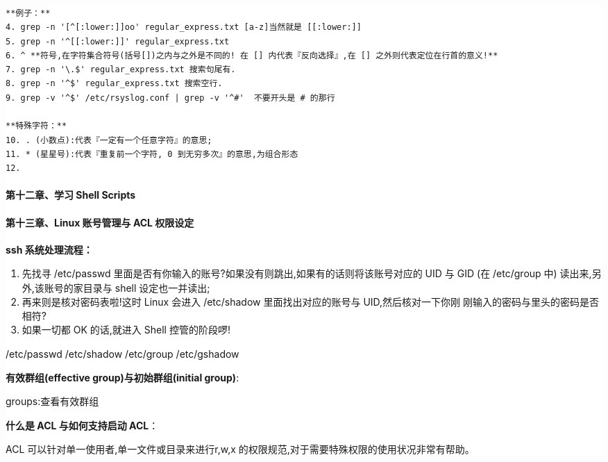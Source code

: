     **例子：**
    4. grep -n '[^[:lower:]]oo' regular_express.txt [a-z]当然就是 [[:lower:]]
    5. grep -n '^[[:lower:]]' regular_express.txt
    6. ^ **符号,在字符集合符号(括号[])之内与之外是不同的! 在 [] 内代表『反向选择』,在 [] 之外则代表定位在行首的意义!**
    7. grep -n '\.$' regular_express.txt 搜索句尾有.
    8. grep -n '^$' regular_express.txt 搜索空行.
    9. grep -v '^$' /etc/rsyslog.conf | grep -v '^#'  不要开头是 # 的那行

    **特殊字符：**
    10. . (小数点):代表『一定有一个任意字符』的意思;
    11. * (星星号):代表『重复前一个字符, 0 到无穷多次』的意思,为组合形态
    12. 




#### 第十二章、学习 Shell Scripts





























#### 第十三章、Linux 账号管理与 ACL 权限设定


**ssh 系统处理流程：**
1. 先找寻 /etc/passwd 里面是否有你输入的账号?如果没有则跳出,如果有的话则将该账号对应的 UID 与
GID (在 /etc/group 中) 读出来,另外,该账号的家目录与 shell 设定也一并读出;
2. 再来则是核对密码表啦!这时 Linux 会进入 /etc/shadow 里面找出对应的账号与 UID,然后核对一下你刚
刚输入的密码与里头的密码是否相符?
3. 如果一切都 OK 的话,就进入 Shell 控管的阶段啰!


/etc/passwd
/etc/shadow
/etc/group
/etc/gshadow

**有效群组(effective group)与初始群组(initial group)**:

groups:查看有效群组

**什么是 ACL 与如何支持启动 ACL**：

ACL 可以针对单一使用者,单一文件或目录来进行r,w,x 的权限规范,对于需要特殊权限的使用状况非常有帮助。
